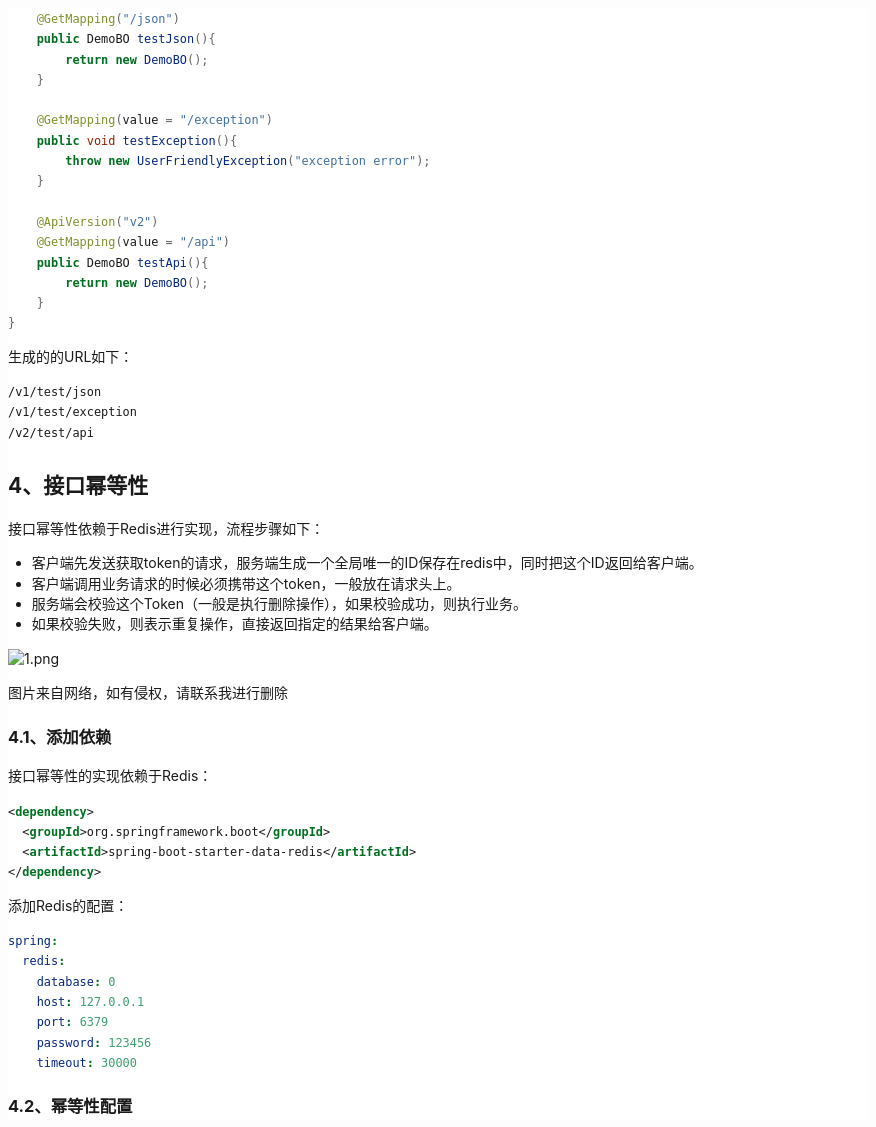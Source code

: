 ```java
    @GetMapping("/json")
    public DemoBO testJson(){
        return new DemoBO();
    }
    
    @GetMapping(value = "/exception")
    public void testException(){
        throw new UserFriendlyException("exception error");
    }
    
    @ApiVersion("v2")
    @GetMapping(value = "/api")
    public DemoBO testApi(){
        return new DemoBO();
    }
}

```
生成的的URL如下：
```html
/v1/test/json
/v1/test/exception
/v2/test/api
```
## 4、接口幂等性
接口幂等性依赖于Redis进行实现，流程步骤如下：

- 客户端先发送获取token的请求，服务端生成一个全局唯一的ID保存在redis中，同时把这个ID返回给客户端。
- 客户端调用业务请求的时候必须携带这个token，一般放在请求头上。
- 服务端会校验这个Token（一般是执行删除操作），如果校验成功，则执行业务。
- 如果校验失败，则表示重复操作，直接返回指定的结果给客户端。

![1.png](https://cdn.nlark.com/yuque/0/2020/png/191323/1599639711166-932ee269-3a91-48d0-a6c8-ce0af4bdc0f5.png#align=left&display=inline&height=343&margin=%5Bobject%20Object%5D&name=1.png&originHeight=343&originWidth=640&size=133780&status=done&style=none&width=640)
 
 图片来自网络，如有侵权，请联系我进行删除
 
### 4.1、添加依赖

接口幂等性的实现依赖于Redis：

```xml
<dependency>
  <groupId>org.springframework.boot</groupId>
  <artifactId>spring-boot-starter-data-redis</artifactId>
</dependency>
```
添加Redis的配置：

```yaml
spring:
  redis:
    database: 0
    host: 127.0.0.1
    port: 6379
    password: 123456
    timeout: 30000
```
### 4.2、幂等性配置
